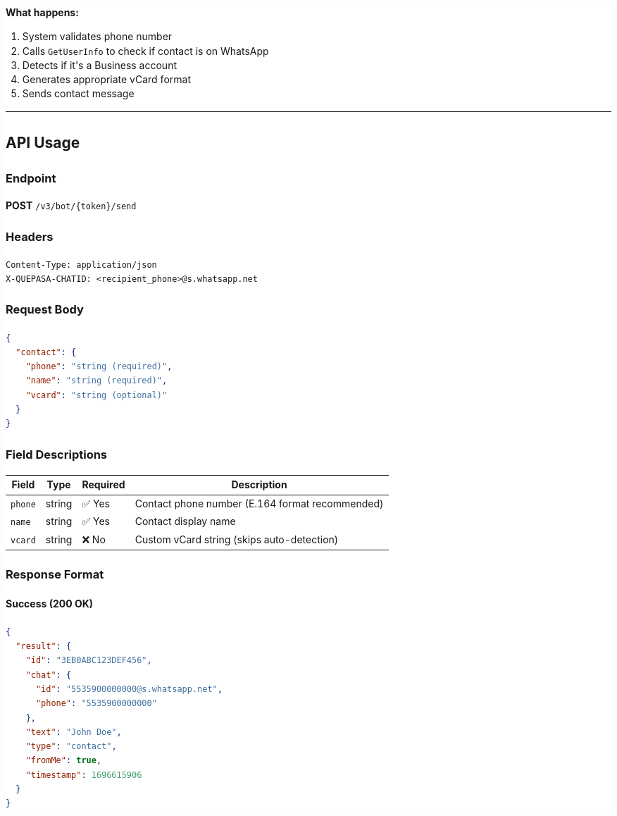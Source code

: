 **What happens:**
1. System validates phone number
2. Calls `GetUserInfo` to check if contact is on WhatsApp
3. Detects if it's a Business account
4. Generates appropriate vCard format
5. Sends contact message

---

## API Usage

### Endpoint

**POST** `/v3/bot/{token}/send`

### Headers

```
Content-Type: application/json
X-QUEPASA-CHATID: <recipient_phone>@s.whatsapp.net
```

### Request Body

```json
{
  "contact": {
    "phone": "string (required)",
    "name": "string (required)",
    "vcard": "string (optional)"
  }
}
```

### Field Descriptions

| Field | Type | Required | Description |
|-------|------|----------|-------------|
| `phone` | string | ✅ Yes | Contact phone number (E.164 format recommended) |
| `name` | string | ✅ Yes | Contact display name |
| `vcard` | string | ❌ No | Custom vCard string (skips auto-detection) |

### Response Format

#### Success (200 OK)
```json
{
  "result": {
    "id": "3EB0ABC123DEF456",
    "chat": {
      "id": "5535900000000@s.whatsapp.net",
      "phone": "5535900000000"
    },
    "text": "John Doe",
    "type": "contact",
    "fromMe": true,
    "timestamp": 1696615906
  }
}
```
